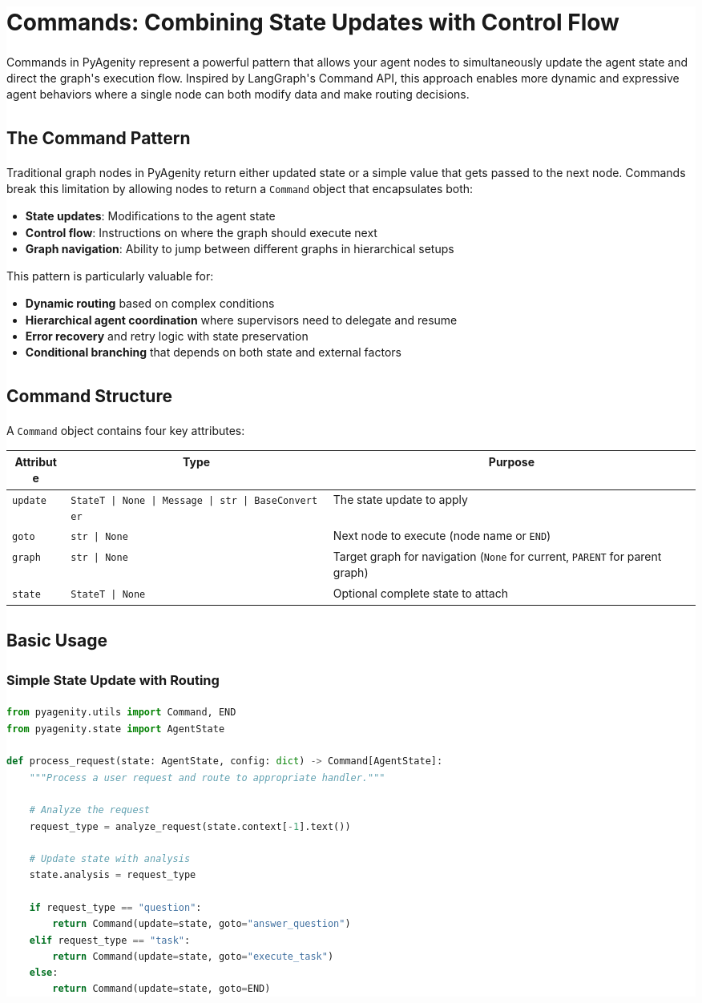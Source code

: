 # Commands: Combining State Updates with Control Flow

Commands in PyAgenity represent a powerful pattern that allows your agent nodes to simultaneously update the agent state and direct the graph's execution flow. Inspired by LangGraph's Command API, this approach enables more dynamic and expressive agent behaviors where a single node can both modify data and make routing decisions.

## The Command Pattern

Traditional graph nodes in PyAgenity return either updated state or a simple value that gets passed to the next node. Commands break this limitation by allowing nodes to return a `Command` object that encapsulates both:

- **State updates**: Modifications to the agent state
- **Control flow**: Instructions on where the graph should execute next
- **Graph navigation**: Ability to jump between different graphs in hierarchical setups

This pattern is particularly valuable for:
- **Dynamic routing** based on complex conditions
- **Hierarchical agent coordination** where supervisors need to delegate and resume
- **Error recovery** and retry logic with state preservation
- **Conditional branching** that depends on both state and external factors

## Command Structure

A `Command` object contains four key attributes:

| Attribute | Type | Purpose |
|-----------|------|---------|
| `update` | `StateT \| None \| Message \| str \| BaseConverter` | The state update to apply |
| `goto` | `str \| None` | Next node to execute (node name or `END`) |
| `graph` | `str \| None` | Target graph for navigation (`None` for current, `PARENT` for parent graph) |
| `state` | `StateT \| None` | Optional complete state to attach |

## Basic Usage

### Simple State Update with Routing

```python
from pyagenity.utils import Command, END
from pyagenity.state import AgentState

def process_request(state: AgentState, config: dict) -> Command[AgentState]:
    """Process a user request and route to appropriate handler."""
    
    # Analyze the request
    request_type = analyze_request(state.context[-1].text())
    
    # Update state with analysis
    state.analysis = request_type
    
    if request_type == "question":
        return Command(update=state, goto="answer_question")
    elif request_type == "task":
        return Command(update=state, goto="execute_task")
    else:
        return Command(update=state, goto=END)
```
